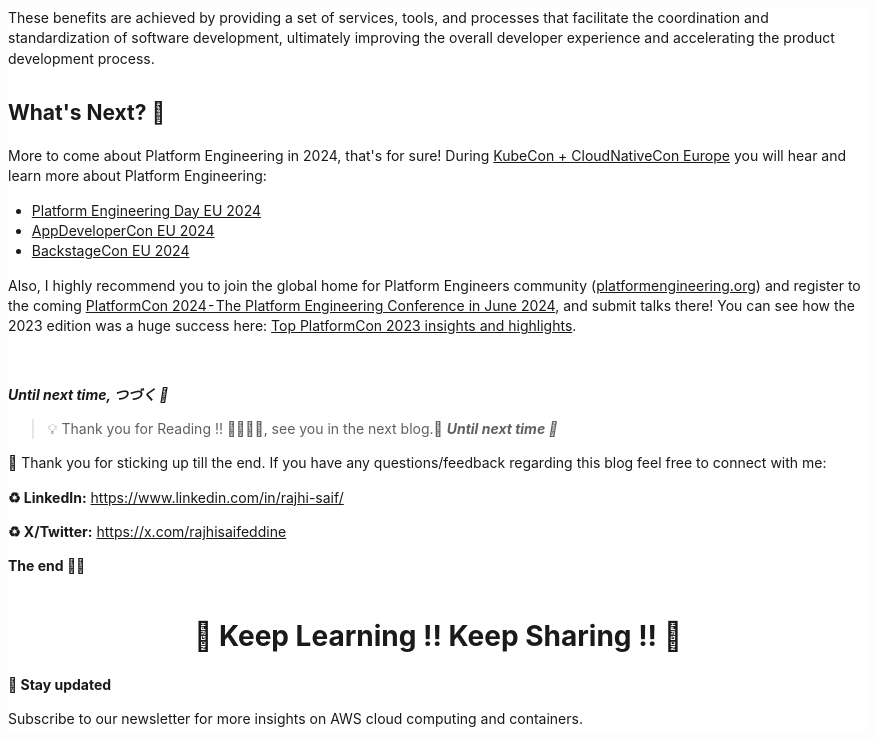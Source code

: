 These benefits are achieved by providing a set of services, tools, and processes that facilitate the coordination and standardization of software development, ultimately improving the overall developer experience and accelerating the product development process.

## What's Next? 🔮

More to come about Platform Engineering in 2024, that's for sure! During [KubeCon + CloudNativeCon Europe](https://events.linuxfoundation.org/kubecon-cloudnativecon-europe/) you will hear and learn more about Platform Engineering:

- [Platform Engineering Day EU 2024](https://events.linuxfoundation.org/archive/2024/kubecon-cloudnativecon-europe/co-located-events/platform-engineering-day/)
- [AppDeveloperCon EU 2024](https://events.linuxfoundation.org/archive/2023/kubecon-cloudnativecon-north-america/co-located-events/appdevelopercon/)
- [BackstageCon EU 2024](https://events.linuxfoundation.org/archive/2024/kubecon-cloudnativecon-europe/co-located-events/backstagecon/)

Also, I highly recommend you to join the global home for Platform Engineers community ([platformengineering.org](https://platformengineering.org/)) and register to the coming [PlatformCon 2024 - The Platform Engineering Conference in June 2024](https://platformcon.com/), and submit talks there! You can see how the 2023 edition was a huge success here: [Top PlatformCon 2023 insights and highlights](https://humanitec.com/blog/top-platformcon-2023-insights-and-highlights).

<br>

**_Until next time, つづく 🎉_**

> 💡 Thank you for Reading !! 🙌🏻😁📃, see you in the next blog.🤘 **_Until next time 🎉_**

🚀 Thank you for sticking up till the end. If you have any questions/feedback regarding this blog feel free to connect with me:

**♻️ LinkedIn:** https://www.linkedin.com/in/rajhi-saif/

**♻️ X/Twitter:** https://x.com/rajhisaifeddine

**The end ✌🏻**

<h1 align="center">🔰 Keep Learning !! Keep Sharing !! 🔰</h1>

**📅 Stay updated**

Subscribe to our newsletter for more insights on AWS cloud computing and containers.
